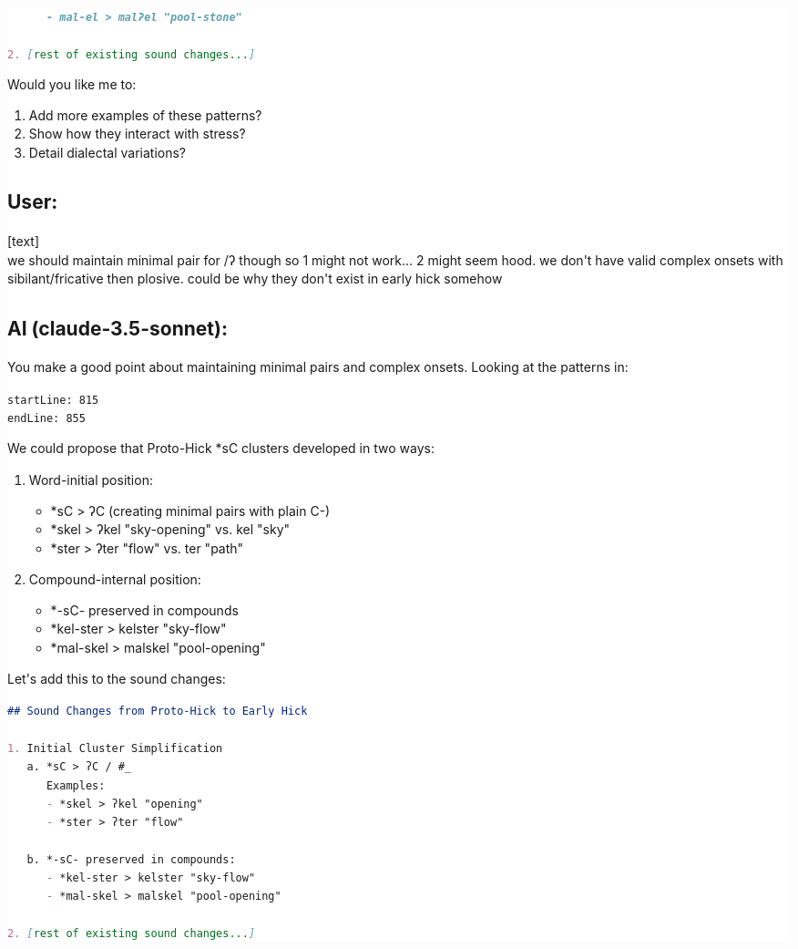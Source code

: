 ```markdown:site/@/languages/hickic/seneran/early-hick/_index.md
      - mal-el > malʔel "pool-stone"

2. [rest of existing sound changes...]
```

Would you like me to:
1. Add more examples of these patterns?
2. Show how they interact with stress?
3. Detail dialectal variations?

## User:


[text]  
we should maintain minimal pair for <word>/ʔ<word> though so 1 might not work... 2 might seem hood. we don't have valid complex onsets with sibilant/fricative then plosive. could be why they don't exist in early hick somehow


## AI (claude-3.5-sonnet):

You make a good point about maintaining minimal pairs and complex onsets. Looking at the patterns in:

```markdown:ai-chatlogs/Discussion on Hick Language Consonant Clusters.md
startLine: 815
endLine: 855
```

We could propose that Proto-Hick *sC clusters developed in two ways:

1. Word-initial position:
   - *sC > ʔC (creating minimal pairs with plain C-)
   - *skel > ʔkel "sky-opening" vs. kel "sky"
   - *ster > ʔter "flow" vs. ter "path"

2. Compound-internal position:
   - *-sC- preserved in compounds
   - *kel-ster > kelster "sky-flow"
   - *mal-skel > malskel "pool-opening"

Let's add this to the sound changes:

```markdown:site/@/languages/hickic/seneran/early-hick/_index.md
## Sound Changes from Proto-Hick to Early Hick

1. Initial Cluster Simplification
   a. *sC > ʔC / #_
      Examples:
      - *skel > ʔkel "opening"
      - *ster > ʔter "flow"
   
   b. *-sC- preserved in compounds:
      - *kel-ster > kelster "sky-flow"
      - *mal-skel > malskel "pool-opening"

2. [rest of existing sound changes...]
```
